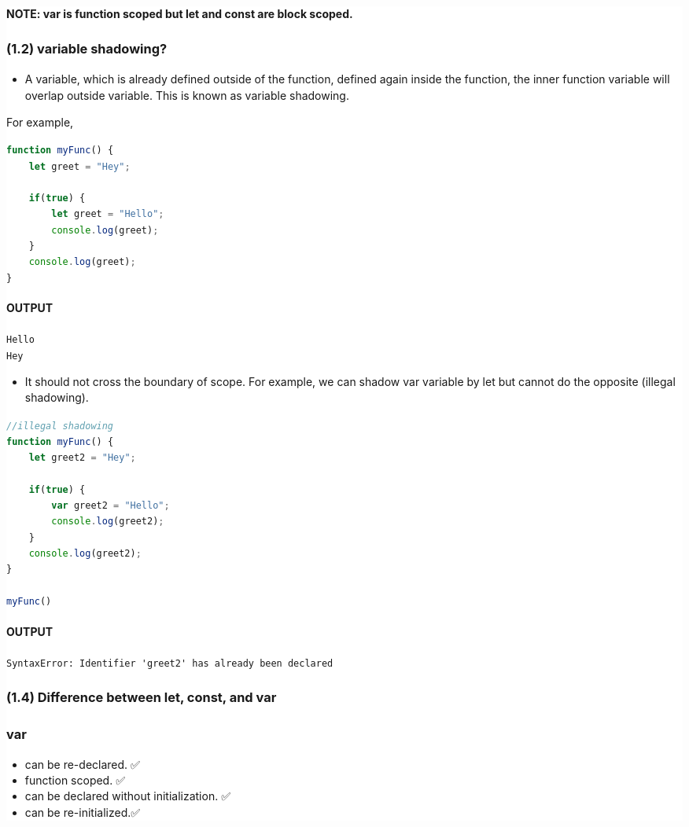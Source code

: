 #### NOTE: var is function scoped but let and const are block scoped.


### (1.2) variable shadowing?
- A variable, which is already defined outside of the function, defined again inside the function, the inner function variable will overlap outside variable. This is known as variable shadowing.

For example,
```javaScript
function myFunc() {
    let greet = "Hey";

    if(true) {
        let greet = "Hello";
        console.log(greet); 
    }
    console.log(greet); 
}
```
#### OUTPUT
```
Hello
Hey
```

- It should not cross the boundary of scope. For example, we can shadow var variable by let but cannot do the opposite (illegal shadowing).

```javaScript
//illegal shadowing
function myFunc() {
    let greet2 = "Hey";

    if(true) {
        var greet2 = "Hello";
        console.log(greet2); 
    }
    console.log(greet2); 
}

myFunc()
```

#### OUTPUT
```
SyntaxError: Identifier 'greet2' has already been declared

```

### (1.4) Difference between let, const, and var
### var
- can be re-declared. ✅
- function scoped. ✅
- can be declared without initialization. ✅
- can be re-initialized.✅
